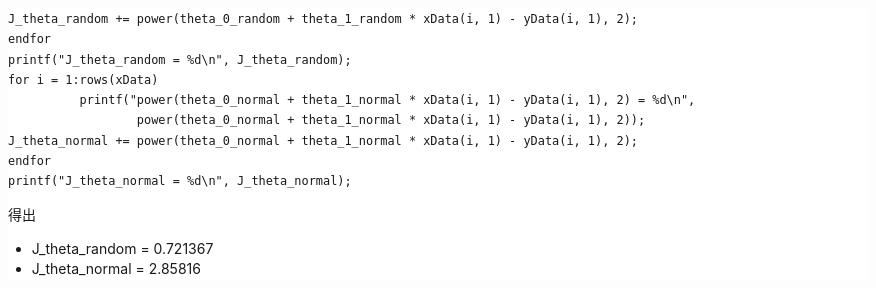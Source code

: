 ```
J_theta_random += power(theta_0_random + theta_1_random * xData(i, 1) - yData(i, 1), 2);
endfor
printf("J_theta_random = %d\n", J_theta_random);
for i = 1:rows(xData)
          printf("power(theta_0_normal + theta_1_normal * xData(i, 1) - yData(i, 1), 2) = %d\n",
                  power(theta_0_normal + theta_1_normal * xData(i, 1) - yData(i, 1), 2));
J_theta_normal += power(theta_0_normal + theta_1_normal * xData(i, 1) - yData(i, 1), 2);
endfor
printf("J_theta_normal = %d\n", J_theta_normal);
```


得出

* J_theta_random = 0.721367
* J_theta_normal = 2.85816

